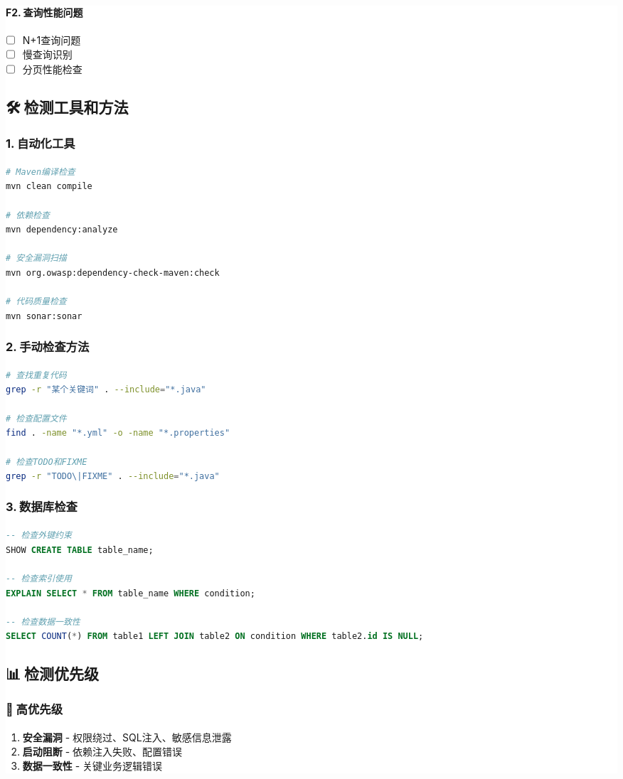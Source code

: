 #### F2. 查询性能问题
- [ ] N+1查询问题
- [ ] 慢查询识别
- [ ] 分页性能检查

## 🛠️ 检测工具和方法

### 1. 自动化工具
```bash
# Maven编译检查
mvn clean compile

# 依赖检查
mvn dependency:analyze

# 安全漏洞扫描
mvn org.owasp:dependency-check-maven:check

# 代码质量检查
mvn sonar:sonar
```

### 2. 手动检查方法
```bash
# 查找重复代码
grep -r "某个关键词" . --include="*.java"

# 检查配置文件
find . -name "*.yml" -o -name "*.properties"

# 检查TODO和FIXME
grep -r "TODO\|FIXME" . --include="*.java"
```

### 3. 数据库检查
```sql
-- 检查外键约束
SHOW CREATE TABLE table_name;

-- 检查索引使用
EXPLAIN SELECT * FROM table_name WHERE condition;

-- 检查数据一致性
SELECT COUNT(*) FROM table1 LEFT JOIN table2 ON condition WHERE table2.id IS NULL;
```

## 📊 检测优先级

### 🔴 高优先级
1. **安全漏洞** - 权限绕过、SQL注入、敏感信息泄露
2. **启动阻断** - 依赖注入失败、配置错误
3. **数据一致性** - 关键业务逻辑错误
